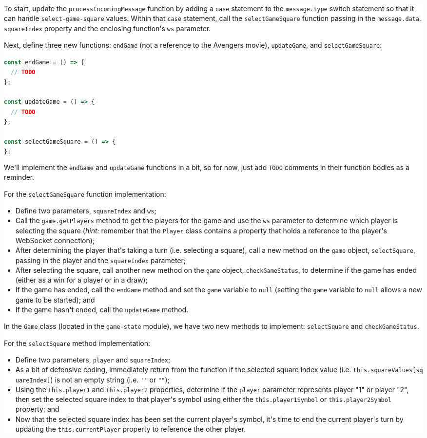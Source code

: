 To start, update the `processIncomingMessage` function by adding a `case`
statement to the `message.type` switch statement so that it can handle
`select-game-square` values. Within that `case` statement, call the
`selectGameSquare` function passing in the `message.data.squareIndex` property
and the enclosing function's `ws` parameter.

Next, define three new functions: `endGame` (not a reference to the Avengers
movie), `updateGame`, and `selectGameSquare`:

```js
const endGame = () => {
  // TODO
};

const updateGame = () => {
  // TODO
};

const selectGameSquare = () => {
};
```

We'll implement the `endGame` and `updateGame` functions in a bit, so for now,
just add `TODO` comments in their function bodies as a reminder.

For the `selectGameSquare` function implementation:

* Define two parameters, `squareIndex` and `ws`;
* Call the `game.getPlayers` method to get the players for the game and use the
  `ws` parameter to determine which player is selecting the square (_hint:_
  remember that the `Player` class contains a property that holds a reference to
  the player's WebSocket connection);
* After determining the player that's taking a turn (i.e. selecting a square),
  call a new method on the `game` object, `selectSquare`, passing in the player
  and the `squareIndex` parameter;
* After selecting the square, call another new method on the `game` object,
  `checkGameStatus`, to determine if the game has ended (either as a win for a
  player or in a draw);
* If the game has ended, call the `endGame` method and set the `game` variable
  to `null` (setting the `game` variable to `null` allows a new game to be
  started); and
* If the game hasn't ended, call the `updateGame` method.

In the `Game` class (located in the `game-state` module), we have two new
methods to implement: `selectSquare` and `checkGameStatus`.

For the `selectSquare` method implementation:

* Define two parameters, `player` and `squareIndex`;
* As a bit of defensive coding, immediately return from the function if the
  selected square index value (i.e. `this.squareValues[squareIndex]`) is not an
  empty string (i.e. `''` or `""`);
* Using the `this.player1` and `this.player2` properties, determine if the
  `player` parameter represents player "1" or player "2", then set the selected
  square index to that player's symbol using either the `this.player1Symbol` or
  `this.player2Symbol` property; and
* Now that the selected square index has been set the current player's symbol,
  it's time to end the current player's turn by updating the
  `this.currentPlayer` property to reference the other player.


[npm ws]: https://www.npmjs.com/package/ws
[css modules]: https://github.com/css-modules/css-modules
[ws ping pong]: https://www.npmjs.com/package/ws#how-to-detect-and-close-broken-connections
[heroku]: https://www.heroku.com/
[mdn class getter]: https://developer.mozilla.org/en-US/docs/Web/JavaScript/Reference/Functions/get